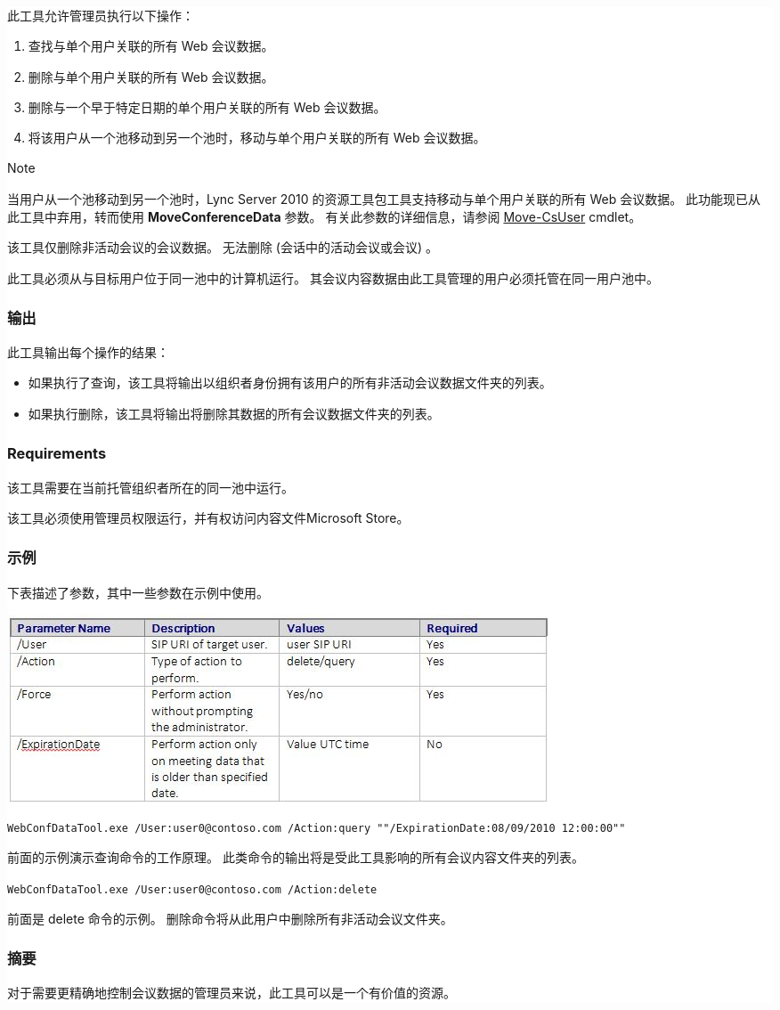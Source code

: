 此工具允许管理员执行以下操作：

1. 查找与单个用户关联的所有 Web 会议数据。

2. 删除与单个用户关联的所有 Web 会议数据。

3. 删除与一个早于特定日期的单个用户关联的所有 Web 会议数据。

4. 将该用户从一个池移动到另一个池时，移动与单个用户关联的所有 Web 会议数据。

  > [!NOTE]
  > 当用户从一个池移动到另一个池时，Lync Server 2010 的资源工具包工具支持移动与单个用户关联的所有 Web 会议数据。 此功能现已从此工具中弃用，转而使用 **MoveConferenceData** 参数。 有关此参数的详细信息，请参阅 [Move-CsUser](/powershell/module/skype/move-csuser?) cmdlet。

该工具仅删除非活动会议的会议数据。 无法删除 (会话中的活动会议或会议) 。

此工具必须从与目标用户位于同一池中的计算机运行。 其会议内容数据由此工具管理的用户必须托管在同一用户池中。

### <a name="output"></a>输出

此工具输出每个操作的结果：

- 如果执行了查询，该工具将输出以组织者身份拥有该用户的所有非活动会议数据文件夹的列表。

- 如果执行删除，该工具将输出将删除其数据的所有会议数据文件夹的列表。

### <a name="requirements"></a>Requirements

该工具需要在当前托管组织者所在的同一池中运行。

该工具必须使用管理员权限运行，并有权访问内容文件Microsoft Store。

### <a name="examples"></a>示例

下表描述了参数，其中一些参数在示例中使用。

![Web Conf 数据工具参数。](../media/Reskit_2012_Tools_Documentation_Image51.JPG)

```console
WebConfDataTool.exe /User:user0@contoso.com /Action:query ""/ExpirationDate:08/09/2010 12:00:00""
```

前面的示例演示查询命令的工作原理。 此类命令的输出将是受此工具影响的所有会议内容文件夹的列表。

```console
WebConfDataTool.exe /User:user0@contoso.com /Action:delete
```

前面是 delete 命令的示例。 删除命令将从此用户中删除所有非活动会议文件夹。

### <a name="summary"></a>摘要

对于需要更精确地控制会议数据的管理员来说，此工具可以是一个有价值的资源。
